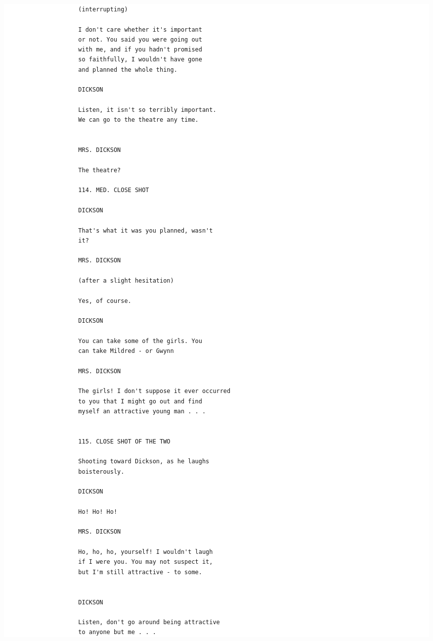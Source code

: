                          (interrupting)
                                     
                         I don't care whether it's important 
                         or not. You said you were going out 
                         with me, and if you hadn't promised 
                         so faithfully, I wouldn't have gone 
                         and planned the whole thing.
                                      
                         DICKSON
                                     
                         Listen, it isn't so terribly important. 
                         We can go to the theatre any time.
 
                                                              
                         MRS. DICKSON
                                     
                         The theatre?
                                     
                         114. MED. CLOSE SHOT
                                     
                         DICKSON
                                     
                         That's what it was you planned, wasn't 
                         it?
                                      
                         MRS. DICKSON
                                     
                         (after a slight hesitation)
                                     
                         Yes, of course.
                                     
                         DICKSON
                                     
                         You can take some of the girls. You 
                         can take Mildred - or Gwynn
                                      
                         MRS. DICKSON
                                     
                         The girls! I don't suppose it ever occurred 
                         to you that I might go out and find 
                         myself an attractive young man . . .
 
                                                              
                         115. CLOSE SHOT OF THE TWO
                                     
                         Shooting toward Dickson, as he laughs 
                         boisterously.
                                      
                         DICKSON
                                     
                         Ho! Ho! Ho!
                                     
                         MRS. DICKSON
                                     
                         Ho, ho, ho, yourself! I wouldn't laugh 
                         if I were you. You may not suspect it, 
                         but I'm still attractive - to some.
 
                                                              
                         DICKSON
                                     
                         Listen, don't go around being attractive 
                         to anyone but me . . .
                                      